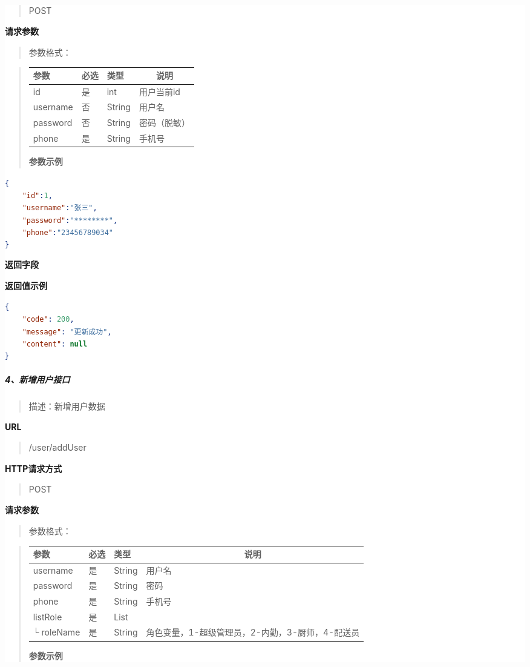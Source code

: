 > POST

**请求参数**

> 参数格式：

> | 参数     | 必选 | 类型   | 说明         |
> | :------- | :--- | :----- | ------------ |
> | id       | 是   | int    | 用户当前id   |
> | username | 否   | String | 用户名       |
> | password | 否   | String | 密码（脱敏） |
> | phone    | 是   | String | 手机号       |
>
> **参数示例**

```json
{
    "id":1,
    "username":"张三",
    "password":"********",
    "phone":"23456789034"
}
```

**返回字段**

> 

**返回值示例**

``` json
{
    "code": 200,
    "message": "更新成功",
    "content": null
}
```



##### 4、新增用户接口

> 描述：新增用户数据

**URL**

> /user/addUser

**HTTP请求方式**

> POST

**请求参数**

> 参数格式：

> | 参数       | 必选 | 类型       | 说明                                             |
> | :--------- | :--- | :--------- | ------------------------------------------------ |
> | username   | 是   | String     | 用户名                                           |
> | password   | 是   | String     | 密码                                             |
> | phone      | 是   | String     | 手机号                                           |
> | listRole   | 是   | List<Role> |                                                  |
> | └ roleName | 是   | String     | 角色变量，1-超级管理员，2-内勤，3-厨师，4-配送员 |
>
> **参数示例**
